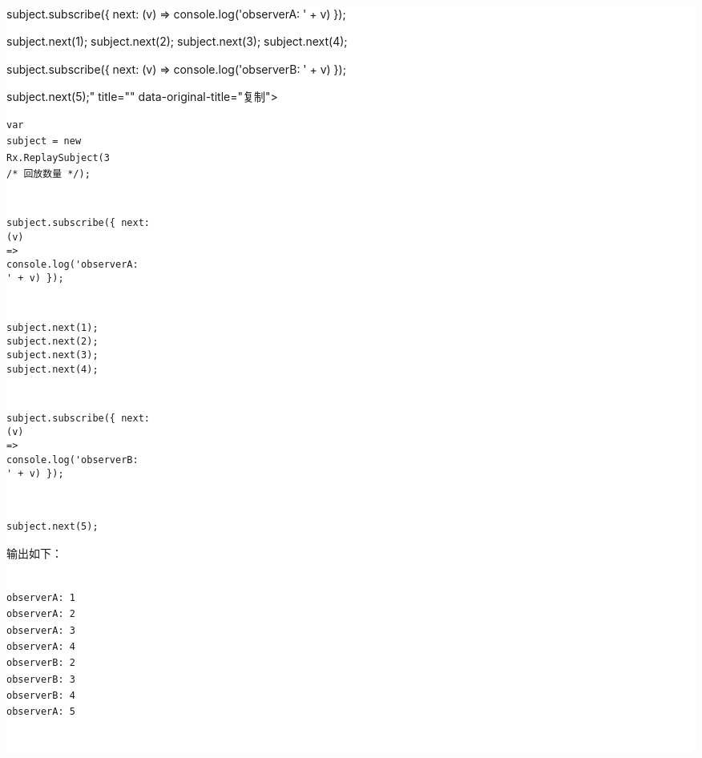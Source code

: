 subject.subscribe({
  next: (v) => console.log('observerA: ' + v)
});

subject.next(1);
subject.next(2);
subject.next(3);
subject.next(4);

subject.subscribe({
  next: (v) => console.log('observerB: ' + v)
});

subject.next(5);" title="" data-original-title="复制"></span>
      <span type="button" class="saveToNote code-tool" data-toggle="tooltip" data-placement="top" title="" data-original-title="放进笔记"></span>
      </div>
      </div><pre class="javascript hljs"><code class="js"><span class="hljs-keyword">var</span> subject = <span class="hljs-keyword">new</span> Rx.ReplaySubject(<span class="hljs-number">3</span> <span class="hljs-comment">/* 回放数量 */</span>);

subject.subscribe({
  <span class="hljs-attr">next</span>: <span class="hljs-function">(<span class="hljs-params">v</span>) =&gt;</span> <span class="hljs-built_in">console</span>.log(<span class="hljs-string">'observerA: '</span> + v)
});

subject.next(<span class="hljs-number">1</span>);
subject.next(<span class="hljs-number">2</span>);
subject.next(<span class="hljs-number">3</span>);
subject.next(<span class="hljs-number">4</span>);

subject.subscribe({
  <span class="hljs-attr">next</span>: <span class="hljs-function">(<span class="hljs-params">v</span>) =&gt;</span> <span class="hljs-built_in">console</span>.log(<span class="hljs-string">'observerB: '</span> + v)
});

subject.next(<span class="hljs-number">5</span>);</code></pre>
<p>输出如下：</p>
<div class="widget-codetool" style="display:none;">
      <div class="widget-codetool--inner">
      <span class="selectCode code-tool" data-toggle="tooltip" data-placement="top" title="" data-original-title="全选"></span>
      <span type="button" class="copyCode code-tool" data-toggle="tooltip" data-placement="top" data-clipboard-text="
observerA: 1
observerA: 2
observerA: 3
observerA: 4
observerB: 2
observerB: 3
observerB: 4
observerA: 5
observerB: 5" title="" data-original-title="复制"></span>
      <span type="button" class="saveToNote code-tool" data-toggle="tooltip" data-placement="top" title="" data-original-title="放进笔记"></span>
      </div>
      </div><pre class="hljs avrasm"><code class="none">
<span class="hljs-symbol">observerA:</span> <span class="hljs-number">1</span>
<span class="hljs-symbol">observerA:</span> <span class="hljs-number">2</span>
<span class="hljs-symbol">observerA:</span> <span class="hljs-number">3</span>
<span class="hljs-symbol">observerA:</span> <span class="hljs-number">4</span>
<span class="hljs-symbol">observerB:</span> <span class="hljs-number">2</span>
<span class="hljs-symbol">observerB:</span> <span class="hljs-number">3</span>
<span class="hljs-symbol">observerB:</span> <span class="hljs-number">4</span>
<span class="hljs-symbol">observerA:</span> <span class="hljs-number">5</span>
